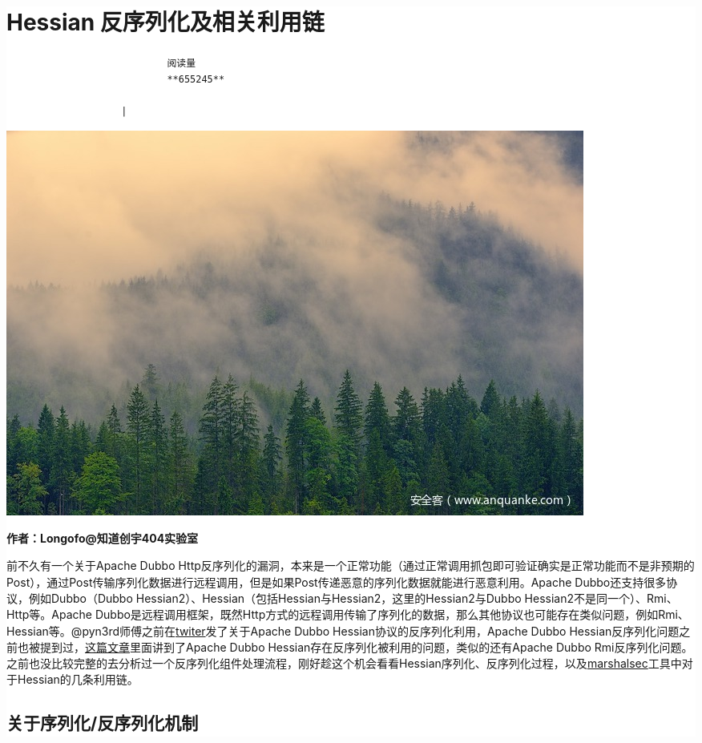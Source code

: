 
# Hessian 反序列化及相关利用链


                                阅读量   
                                **655245**
                            
                        |
                        
                                                                                    



[![](./img/199909/t0151ed5df07a6d0b4b.jpg)](./img/199909/t0151ed5df07a6d0b4b.jpg)



**作者：Longofo@知道创宇404实验室**

前不久有一个关于Apache Dubbo Http反序列化的漏洞，本来是一个正常功能（通过正常调用抓包即可验证确实是正常功能而不是非预期的Post），通过Post传输序列化数据进行远程调用，但是如果Post传递恶意的序列化数据就能进行恶意利用。Apache Dubbo还支持很多协议，例如Dubbo（Dubbo Hessian2）、Hessian（包括Hessian与Hessian2，这里的Hessian2与Dubbo Hessian2不是同一个）、Rmi、Http等。Apache Dubbo是远程调用框架，既然Http方式的远程调用传输了序列化的数据，那么其他协议也可能存在类似问题，例如Rmi、Hessian等。@pyn3rd师傅之前在[twiter](https://twitter.com/pyn3rd/status/1229044609591869442)发了关于Apache Dubbo Hessian协议的反序列化利用，Apache Dubbo Hessian反序列化问题之前也被提到过，[这篇文章](https://docs.ioin.in/writeup/blog.csdn.net/_u011721501_article_details_79443598/index.html)里面讲到了Apache Dubbo Hessian存在反序列化被利用的问题，类似的还有Apache Dubbo Rmi反序列化问题。之前也没比较完整的去分析过一个反序列化组件处理流程，刚好趁这个机会看看Hessian序列化、反序列化过程，以及[marshalsec](https://github.com/mbechler/marshalsec)工具中对于Hessian的几条利用链。



## 关于序列化/反序列化机制

